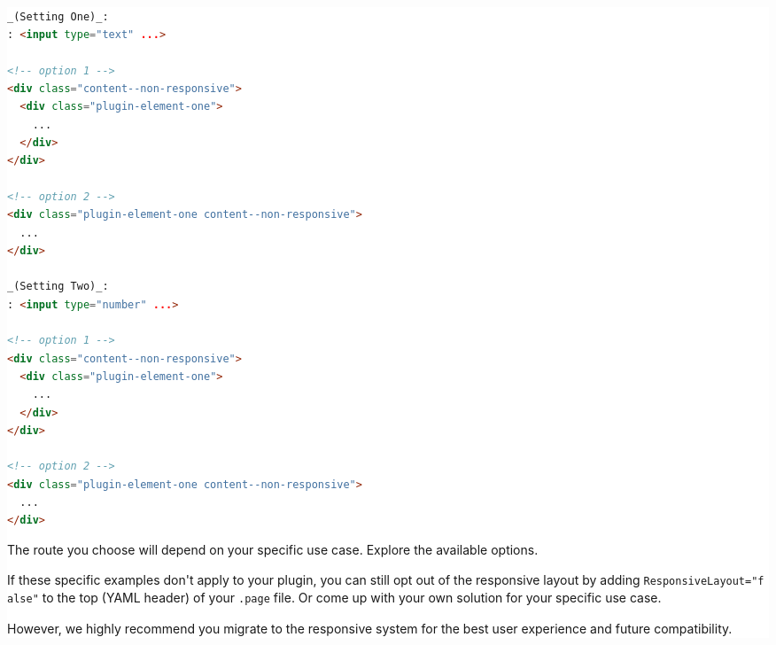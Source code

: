 ```html
_(Setting One)_:
: <input type="text" ...>

<!-- option 1 -->
<div class="content--non-responsive">
  <div class="plugin-element-one">
    ...
  </div>
</div>

<!-- option 2 -->
<div class="plugin-element-one content--non-responsive">
  ...
</div>

_(Setting Two)_:
: <input type="number" ...>

<!-- option 1 -->
<div class="content--non-responsive">
  <div class="plugin-element-one">
    ...
  </div>
</div>

<!-- option 2 -->
<div class="plugin-element-one content--non-responsive">
  ...
</div>
```

The route you choose will depend on your specific use case. Explore the available options.

If these specific examples don't apply to your plugin, you can still opt out of the responsive layout by adding `ResponsiveLayout="false"` to the top (YAML header) of your `.page` file. Or come up with your own solution for your specific use case.

However, we highly recommend you migrate to the responsive system for the best user experience and future compatibility.
